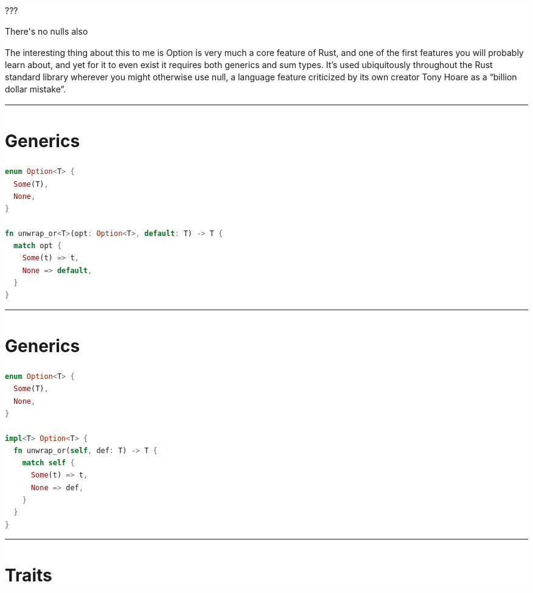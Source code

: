 ???

There's no nulls also

The interesting thing about this to me is Option is very much a core feature of Rust, and one of the first features you will probably learn about, and yet for it to even exist it requires both generics and sum types. It’s used ubiquitously throughout the Rust standard library wherever you might otherwise use null, a language feature criticized by its own creator Tony Hoare as a “billion dollar mistake”.

---

# Generics

```rust
enum Option<T> {
  Some(T),
  None,
}

fn unwrap_or<T>(opt: Option<T>, default: T) -> T {
  match opt {
    Some(t) => t,
    None => default,
  }
}
```

---

# Generics

```rust
enum Option<T> {
  Some(T),
  None,
}

impl<T> Option<T> {
  fn unwrap_or(self, def: T) -> T {
    match self {
      Some(t) => t,
      None => def,
    }
  }
}
```

---

# Traits
